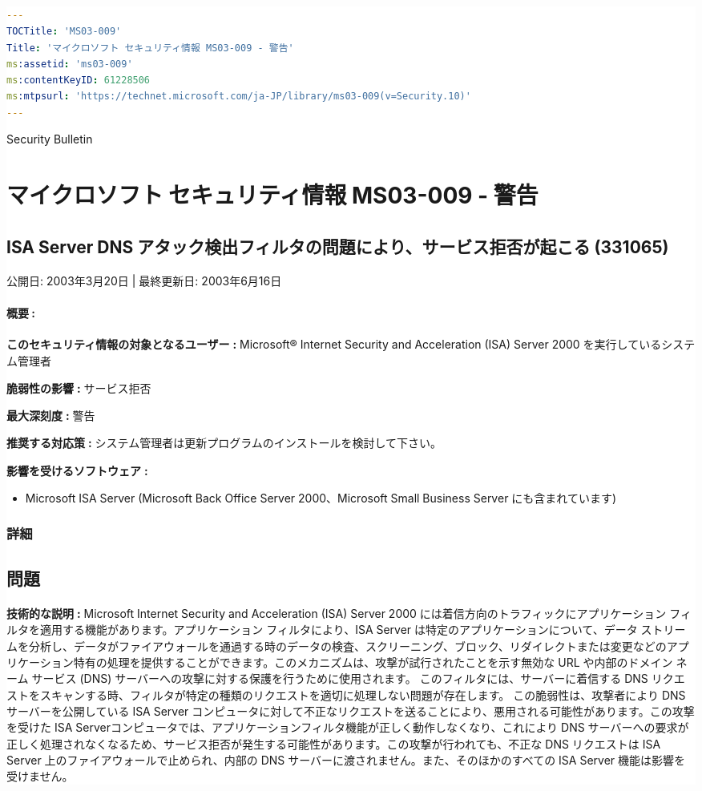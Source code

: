 ```yaml
---
TOCTitle: 'MS03-009'
Title: 'マイクロソフト セキュリティ情報 MS03-009 - 警告'
ms:assetid: 'ms03-009'
ms:contentKeyID: 61228506
ms:mtpsurl: 'https://technet.microsoft.com/ja-JP/library/ms03-009(v=Security.10)'
---
```


Security Bulletin

マイクロソフト セキュリティ情報 MS03-009 - 警告
===============================================

ISA Server DNS アタック検出フィルタの問題により、サービス拒否が起こる (331065)
------------------------------------------------------------------------------

公開日: 2003年3月20日 | 最終更新日: 2003年6月16日

[](http://www.microsoft.com/japan/security/bulletins/ms03-009e.mspx)

#### 概要 :

**このセキュリティ情報の対象となるユーザー** **:**
Microsoft® Internet Security and Acceleration (ISA) Server 2000 を実行しているシステム管理者

**脆弱性の影響** **:**
サービス拒否

**最大深刻度** **:**
警告

**推奨する対応策** **:**
システム管理者は更新プログラムのインストールを検討して下さい。

**影響を受けるソフトウェア** **:**

-   Microsoft ISA Server
    (Microsoft Back Office Server 2000、Microsoft Small Business Server にも含まれています)

### 詳細

問題
----

<span></span>
**技術的な説明** **:**
Microsoft Internet Security and Acceleration (ISA) Server 2000 には着信方向のトラフィックにアプリケーション フィルタを適用する機能があります。アプリケーション フィルタにより、ISA Server は特定のアプリケーションについて、データ ストリームを分析し、データがファイアウォールを通過する時のデータの検査、スクリーニング、ブロック、リダイレクトまたは変更などのアプリケーション特有の処理を提供することができます。このメカニズムは、攻撃が試行されたことを示す無効な URL や内部のドメイン ネーム サービス (DNS) サーバーへの攻撃に対する保護を行うために使用されます。
このフィルタには、サーバーに着信する DNS リクエストをスキャンする時、フィルタが特定の種類のリクエストを適切に処理しない問題が存在します。
この脆弱性は、攻撃者により DNS サーバーを公開している ISA Server コンピュータに対して不正なリクエストを送ることにより、悪用される可能性があります。この攻撃を受けた ISA Serverコンピュータでは、アプリケーションフィルタ機能が正しく動作しなくなり、これにより DNS サーバーへの要求が正しく処理されなくなるため、サービス拒否が発生する可能性があります。この攻撃が行われても、不正な DNS リクエストは ISA Server 上のファイアウォールで止められ、内部の DNS サーバーに渡されません。また、そのほかのすべての ISA Server 機能は影響を受けません。
